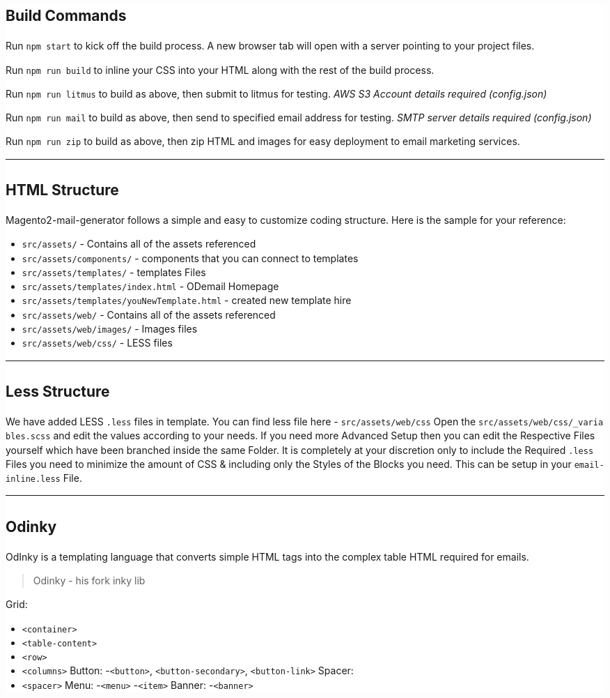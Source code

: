 ## Build Commands

Run `npm start` to kick off the build process. A new browser tab will open with a server pointing to your project files.

Run `npm run build` to inline your CSS into your HTML along with the rest of the build process.

Run `npm run litmus` to build as above, then submit to litmus for testing. *AWS S3 Account details required (config.json)*

Run `npm run mail` to build as above, then send to specified email address for testing. *SMTP server details required (config.json)*

Run `npm run zip` to build as above, then zip HTML and images for easy deployment to email marketing services. 

- - -

## HTML Structure
Magento2-mail-generator follows a simple and easy to customize coding structure. Here is the sample for your reference:

- `src/assets/` - Contains all of the assets referenced
- `src/assets/components/` - components that you can connect to templates
- `src/assets/templates/` - templates Files
- `src/assets/templates/index.html` - ODemail Homepage
- `src/assets/templates/youNewTemplate.html` - created new template hire
- `src/assets/web/` - Contains all of the assets referenced
- `src/assets/web/images/` - Images files
- `src/assets/web/css/` - LESS files

- - -

## Less Structure
We have added LESS `.less` files in template. You can find less file here - `src/assets/web/css`
Open the `src/assets/web/css/_variables.scss` and edit the values according to your needs. If you need more Advanced Setup then you can edit the Respective Files yourself which have been branched inside the same Folder. It is completely at your discretion only to include the Required `.less`
Files you need to minimize the amount of CSS & including only the Styles of the Blocks you need. This can be setup in your `email-inline.less` File.

- - -

## Odinky
OdInky is a templating language that converts simple HTML tags into the complex table HTML required for emails.

> Odinky - his fork inky lib

Grid:
- `<container>`
- `<table-content>`
- `<row>`
- `<columns>`
Button: 
-`<button>`, `<button-secondary>`, `<button-link>`
Spacer: 
- `<spacer>`
Menu:
-`<menu>`
-`<item>`
Banner: 
-`<banner>`
